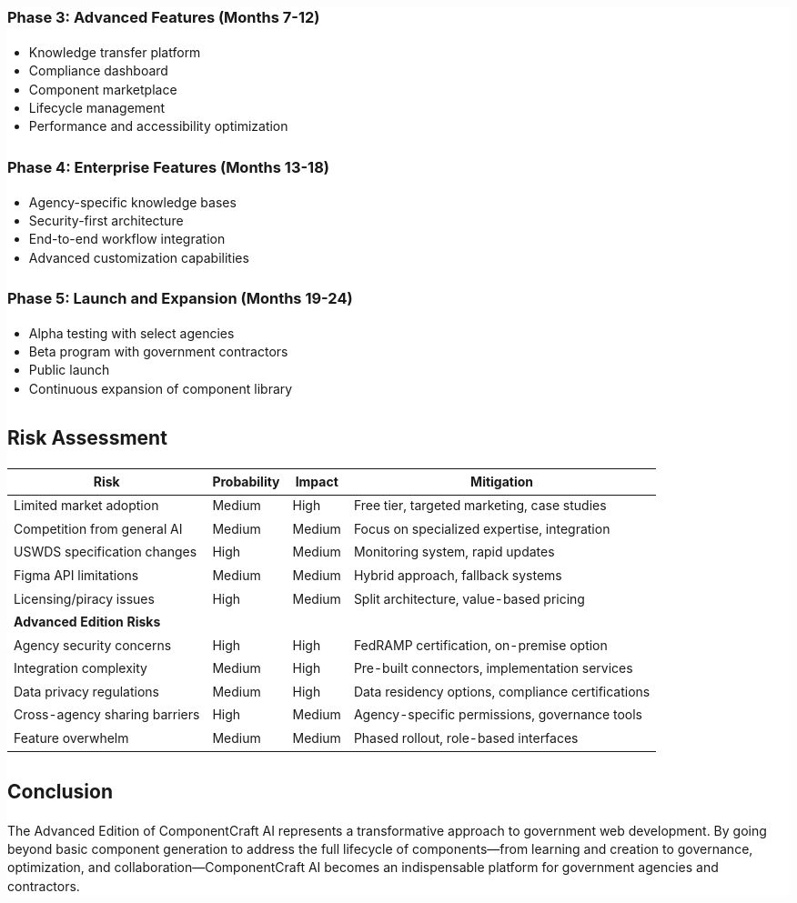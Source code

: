 ### Phase 3: Advanced Features (Months 7-12)
- Knowledge transfer platform
- Compliance dashboard
- Component marketplace
- Lifecycle management
- Performance and accessibility optimization

### Phase 4: Enterprise Features (Months 13-18)
- Agency-specific knowledge bases
- Security-first architecture
- End-to-end workflow integration
- Advanced customization capabilities

### Phase 5: Launch and Expansion (Months 19-24)
- Alpha testing with select agencies
- Beta program with government contractors
- Public launch
- Continuous expansion of component library

## Risk Assessment

| Risk | Probability | Impact | Mitigation |
|------|------------|--------|------------|
| Limited market adoption | Medium | High | Free tier, targeted marketing, case studies |
| Competition from general AI | Medium | Medium | Focus on specialized expertise, integration |
| USWDS specification changes | High | Medium | Monitoring system, rapid updates |
| Figma API limitations | Medium | Medium | Hybrid approach, fallback systems |
| Licensing/piracy issues | High | Medium | Split architecture, value-based pricing |
| **Advanced Edition Risks** | | | |
| Agency security concerns | High | High | FedRAMP certification, on-premise option |
| Integration complexity | Medium | High | Pre-built connectors, implementation services |
| Data privacy regulations | Medium | High | Data residency options, compliance certifications |
| Cross-agency sharing barriers | High | Medium | Agency-specific permissions, governance tools |
| Feature overwhelm | Medium | Medium | Phased rollout, role-based interfaces |

## Conclusion

The Advanced Edition of ComponentCraft AI represents a transformative approach to government web development. By going beyond basic component generation to address the full lifecycle of components—from learning and creation to governance, optimization, and collaboration—ComponentCraft AI becomes an indispensable platform for government agencies and contractors.
